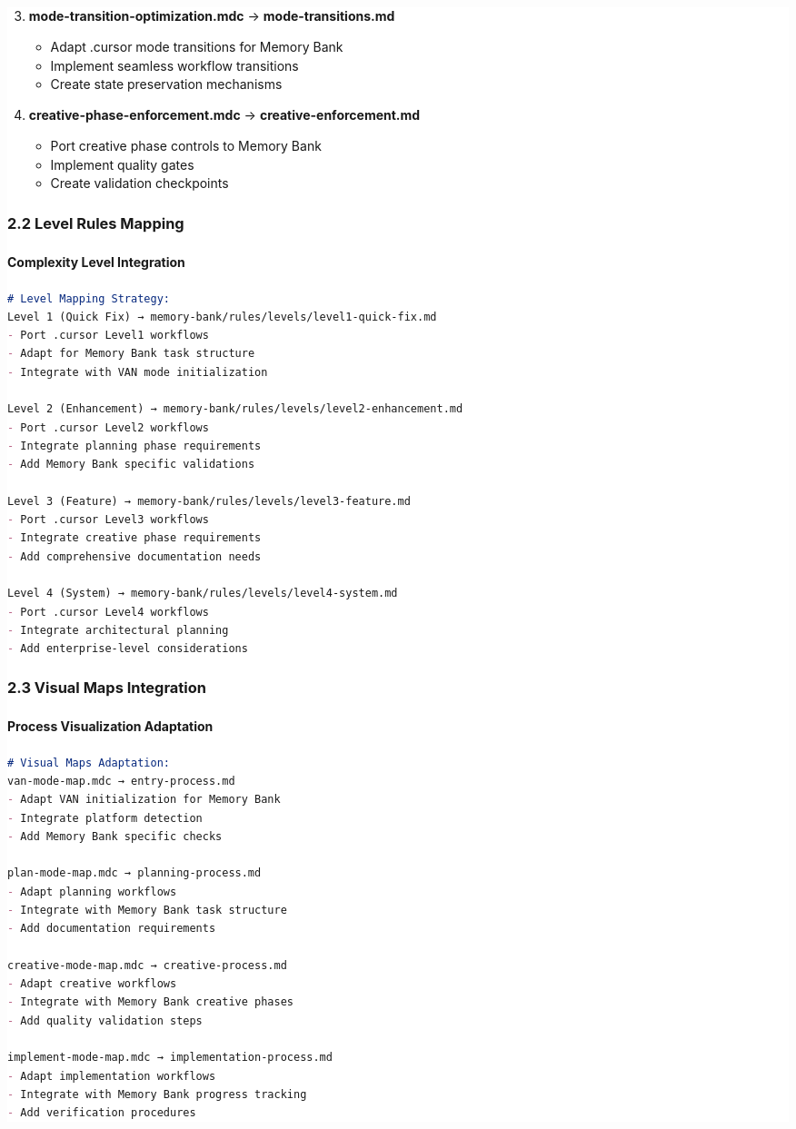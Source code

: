 3. **mode-transition-optimization.mdc** → **mode-transitions.md**
   - Adapt .cursor mode transitions for Memory Bank
   - Implement seamless workflow transitions
   - Create state preservation mechanisms

4. **creative-phase-enforcement.mdc** → **creative-enforcement.md**
   - Port creative phase controls to Memory Bank
   - Implement quality gates
   - Create validation checkpoints

### 2.2 Level Rules Mapping

#### Complexity Level Integration

```markdown
# Level Mapping Strategy:
Level 1 (Quick Fix) → memory-bank/rules/levels/level1-quick-fix.md
- Port .cursor Level1 workflows
- Adapt for Memory Bank task structure
- Integrate with VAN mode initialization

Level 2 (Enhancement) → memory-bank/rules/levels/level2-enhancement.md
- Port .cursor Level2 workflows
- Integrate planning phase requirements
- Add Memory Bank specific validations

Level 3 (Feature) → memory-bank/rules/levels/level3-feature.md
- Port .cursor Level3 workflows
- Integrate creative phase requirements
- Add comprehensive documentation needs

Level 4 (System) → memory-bank/rules/levels/level4-system.md
- Port .cursor Level4 workflows
- Integrate architectural planning
- Add enterprise-level considerations
```

### 2.3 Visual Maps Integration

#### Process Visualization Adaptation

```markdown
# Visual Maps Adaptation:
van-mode-map.mdc → entry-process.md
- Adapt VAN initialization for Memory Bank
- Integrate platform detection
- Add Memory Bank specific checks

plan-mode-map.mdc → planning-process.md
- Adapt planning workflows
- Integrate with Memory Bank task structure
- Add documentation requirements

creative-mode-map.mdc → creative-process.md
- Adapt creative workflows
- Integrate with Memory Bank creative phases
- Add quality validation steps

implement-mode-map.mdc → implementation-process.md
- Adapt implementation workflows
- Integrate with Memory Bank progress tracking
- Add verification procedures
```
